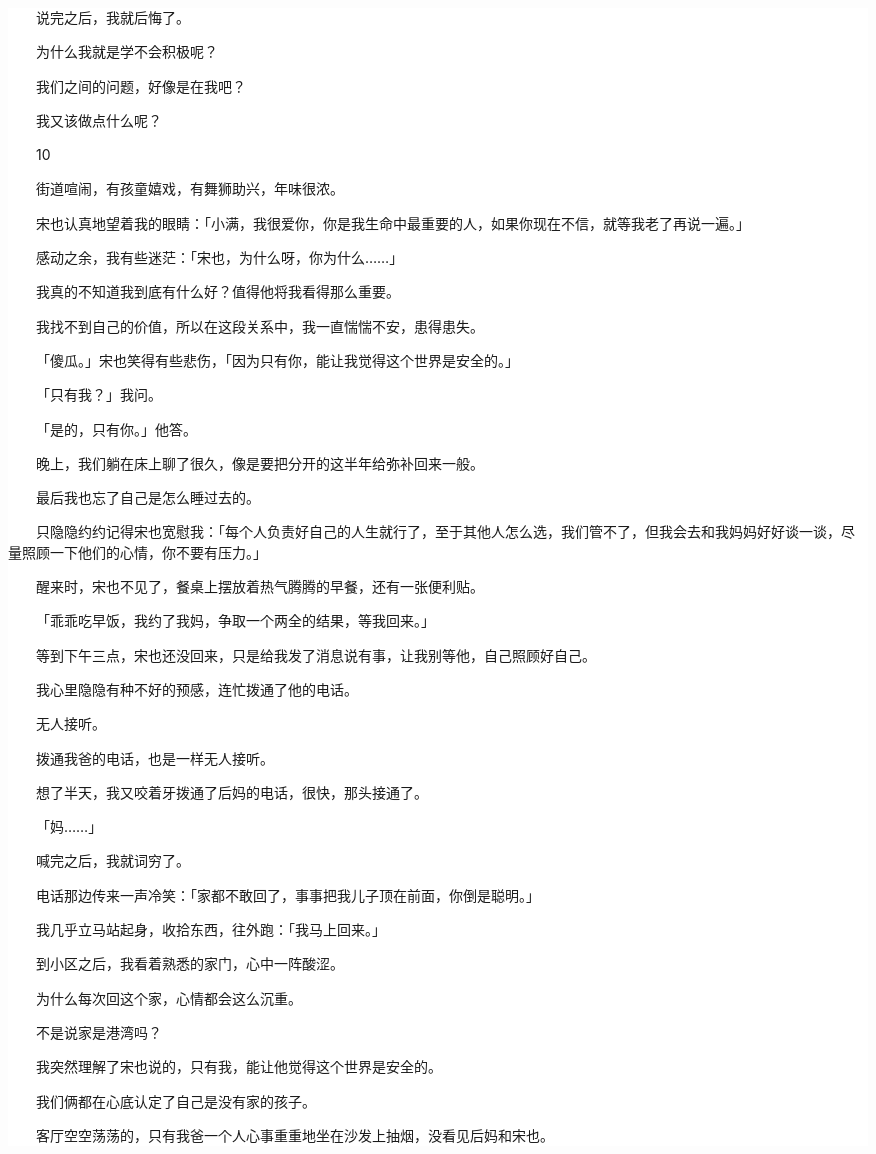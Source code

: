&emsp;&emsp;说完之后，我就后悔了。  
  
&emsp;&emsp;为什么我就是学不会积极呢？  
  
&emsp;&emsp;我们之间的问题，好像是在我吧？  
  
&emsp;&emsp;我又该做点什么呢？  
  
&emsp;&emsp;10  
  
&emsp;&emsp;街道喧闹，有孩童嬉戏，有舞狮助兴，年味很浓。  
  
&emsp;&emsp;宋也认真地望着我的眼睛：「小满，我很爱你，你是我生命中最重要的人，如果你现在不信，就等我老了再说一遍。」  
  
&emsp;&emsp;感动之余，我有些迷茫：「宋也，为什么呀，你为什么……」  
  
&emsp;&emsp;我真的不知道我到底有什么好？值得他将我看得那么重要。  
  
&emsp;&emsp;我找不到自己的价值，所以在这段关系中，我一直惴惴不安，患得患失。  
  
&emsp;&emsp;「傻瓜。」宋也笑得有些悲伤，「因为只有你，能让我觉得这个世界是安全的。」  
  
&emsp;&emsp;「只有我？」我问。  
  
&emsp;&emsp;「是的，只有你。」他答。  
  
&emsp;&emsp;晚上，我们躺在床上聊了很久，像是要把分开的这半年给弥补回来一般。  
  
&emsp;&emsp;最后我也忘了自己是怎么睡过去的。  
  
&emsp;&emsp;只隐隐约约记得宋也宽慰我：「每个人负责好自己的人生就行了，至于其他人怎么选，我们管不了，但我会去和我妈妈好好谈一谈，尽量照顾一下他们的心情，你不要有压力。」  
  
&emsp;&emsp;醒来时，宋也不见了，餐桌上摆放着热气腾腾的早餐，还有一张便利贴。  
  
&emsp;&emsp;「乖乖吃早饭，我约了我妈，争取一个两全的结果，等我回来。」  
  
&emsp;&emsp;等到下午三点，宋也还没回来，只是给我发了消息说有事，让我别等他，自己照顾好自己。  
  
&emsp;&emsp;我心里隐隐有种不好的预感，连忙拨通了他的电话。  
  
&emsp;&emsp;无人接听。  
  
&emsp;&emsp;拨通我爸的电话，也是一样无人接听。  
  
&emsp;&emsp;想了半天，我又咬着牙拨通了后妈的电话，很快，那头接通了。  
  
&emsp;&emsp;「妈……」  
  
&emsp;&emsp;喊完之后，我就词穷了。  
  
&emsp;&emsp;电话那边传来一声冷笑：「家都不敢回了，事事把我儿子顶在前面，你倒是聪明。」  
  
&emsp;&emsp;我几乎立马站起身，收拾东西，往外跑：「我马上回来。」  
  
&emsp;&emsp;到小区之后，我看着熟悉的家门，心中一阵酸涩。  
  
&emsp;&emsp;为什么每次回这个家，心情都会这么沉重。  
  
&emsp;&emsp;不是说家是港湾吗？  
  
&emsp;&emsp;我突然理解了宋也说的，只有我，能让他觉得这个世界是安全的。  
  
&emsp;&emsp;我们俩都在心底认定了自己是没有家的孩子。  
  
&emsp;&emsp;客厅空空荡荡的，只有我爸一个人心事重重地坐在沙发上抽烟，没看见后妈和宋也。  
  